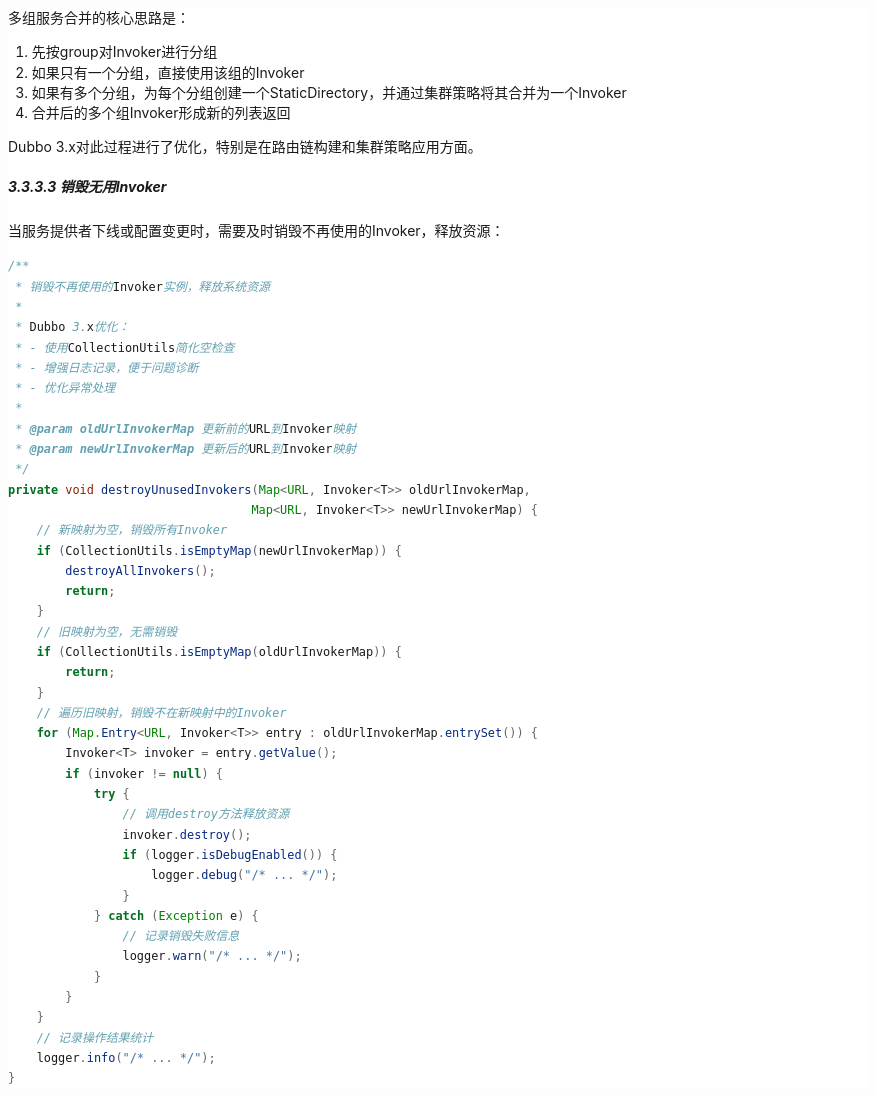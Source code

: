 多组服务合并的核心思路是：
1. 先按group对Invoker进行分组
2. 如果只有一个分组，直接使用该组的Invoker
3. 如果有多个分组，为每个分组创建一个StaticDirectory，并通过集群策略将其合并为一个Invoker
4. 合并后的多个组Invoker形成新的列表返回

Dubbo 3.x对此过程进行了优化，特别是在路由链构建和集群策略应用方面。

##### 3.3.3.3 销毁无用Invoker

当服务提供者下线或配置变更时，需要及时销毁不再使用的Invoker，释放资源：

```java
/**
 * 销毁不再使用的Invoker实例，释放系统资源
 * 
 * Dubbo 3.x优化：
 * - 使用CollectionUtils简化空检查
 * - 增强日志记录，便于问题诊断
 * - 优化异常处理
 * 
 * @param oldUrlInvokerMap 更新前的URL到Invoker映射
 * @param newUrlInvokerMap 更新后的URL到Invoker映射
 */
private void destroyUnusedInvokers(Map<URL, Invoker<T>> oldUrlInvokerMap, 
                                  Map<URL, Invoker<T>> newUrlInvokerMap) {
    // 新映射为空，销毁所有Invoker
    if (CollectionUtils.isEmptyMap(newUrlInvokerMap)) {
        destroyAllInvokers();
        return;
    }
    // 旧映射为空，无需销毁
    if (CollectionUtils.isEmptyMap(oldUrlInvokerMap)) {
        return;
    }
    // 遍历旧映射，销毁不在新映射中的Invoker
    for (Map.Entry<URL, Invoker<T>> entry : oldUrlInvokerMap.entrySet()) {
        Invoker<T> invoker = entry.getValue();
        if (invoker != null) {
            try {
                // 调用destroy方法释放资源
                invoker.destroy();
                if (logger.isDebugEnabled()) {
                    logger.debug("/* ... */");
                }
            } catch (Exception e) {
                // 记录销毁失败信息
                logger.warn("/* ... */");
            }
        }
    }
    // 记录操作结果统计
    logger.info("/* ... */");
}
```
